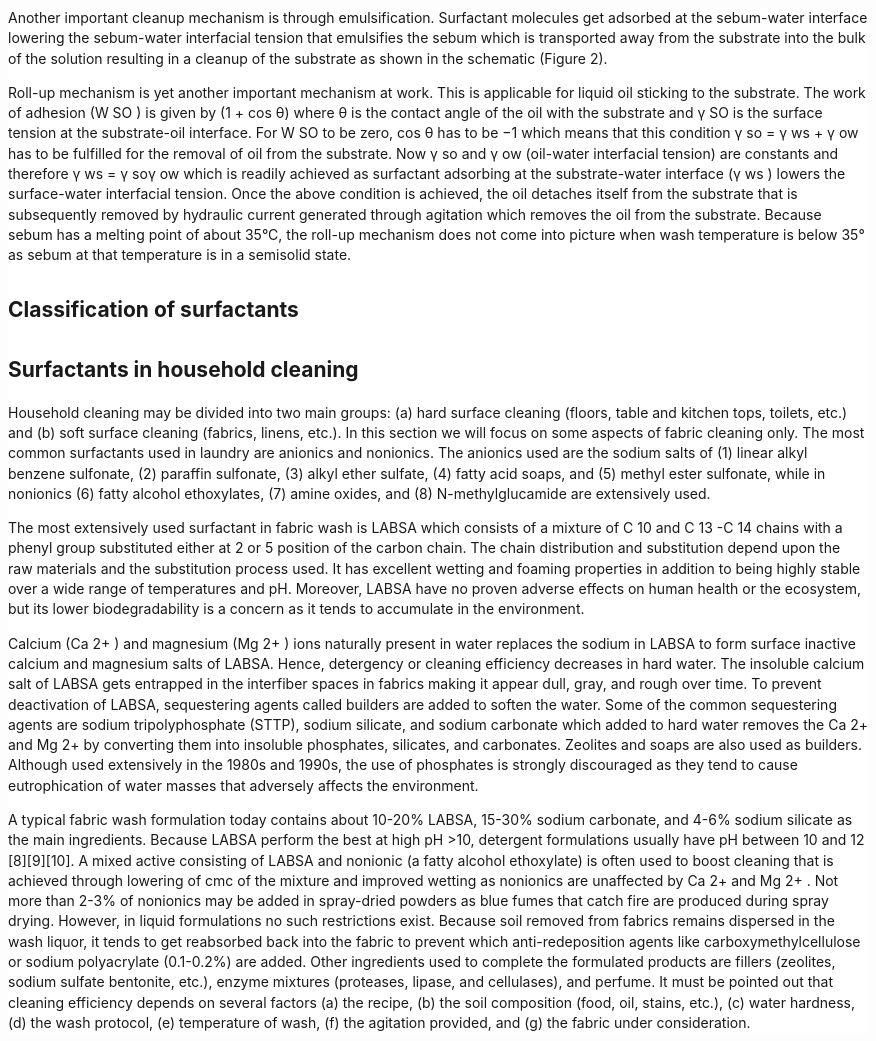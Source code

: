 Another important cleanup mechanism is through emulsification. Surfactant molecules get adsorbed at the sebum-water interface lowering the sebum-water interfacial tension that emulsifies the sebum which is transported away from the substrate into the bulk of the solution resulting in a cleanup of the substrate as shown in the schematic (Figure 2).

Roll-up mechanism is yet another important mechanism at work. This is applicable for liquid oil sticking to the substrate. The work of adhesion (W SO ) is given by  (1 + cos θ) where θ is the contact angle of the oil with the substrate and γ SO is the surface tension at the substrate-oil interface. For W SO to be zero, cos θ has to be −1 which means that this condition γ so = γ ws + γ ow has to be fulfilled for the removal of oil from the substrate. Now γ so and γ ow (oil-water interfacial tension) are constants and therefore γ ws = γ soγ ow which is readily achieved as surfactant adsorbing at the substrate-water interface (γ ws ) lowers the surface-water interfacial tension. Once the above condition is achieved, the oil detaches itself from the substrate that is subsequently removed by hydraulic current generated through agitation which removes the oil from the substrate. Because sebum has a melting point of about 35°C, the roll-up mechanism does not come into picture when wash temperature is below 35° as sebum at that temperature is in a semisolid state. 


## Classification of surfactants


## Surfactants in household cleaning

Household cleaning may be divided into two main groups: (a) hard surface cleaning (floors, table and kitchen tops, toilets, etc.) and (b) soft surface cleaning (fabrics, linens, etc.). In this section we will focus on some aspects of fabric cleaning only. The most common surfactants used in laundry are anionics and nonionics. The anionics used are the sodium salts of (1) linear alkyl benzene sulfonate, (2) paraffin sulfonate, (3) alkyl ether sulfate, (4) fatty acid soaps, and (5) methyl ester sulfonate, while in nonionics (6) fatty alcohol ethoxylates, (7) amine oxides, and (8) N-methylglucamide are extensively used.

The most extensively used surfactant in fabric wash is LABSA which consists of a mixture of C 10 and C 13 -C 14 chains with a phenyl group substituted either at 2 or 5 position of the carbon chain. The chain distribution and substitution depend upon the raw materials and the substitution process used. It has excellent wetting and foaming properties in addition to being highly stable over a wide range of temperatures and pH. Moreover, LABSA have no proven adverse effects on human health or the ecosystem, but its lower biodegradability is a concern as it tends to accumulate in the environment.

Calcium (Ca 2+ ) and magnesium (Mg 2+ ) ions naturally present in water replaces the sodium in LABSA to form surface inactive calcium and magnesium salts of LABSA. Hence, detergency or cleaning efficiency decreases in hard water. The insoluble calcium salt of LABSA gets entrapped in the interfiber spaces in fabrics making it appear dull, gray, and rough over time. To prevent deactivation of LABSA, sequestering agents called builders are added to soften the water. Some of the common sequestering agents are sodium tripolyphosphate (STTP), sodium silicate, and sodium carbonate which added to hard water removes the Ca 2+ and Mg 2+ by converting them into insoluble phosphates, silicates, and carbonates. Zeolites and soaps are also used as builders. Although used extensively in the 1980s and 1990s, the use of phosphates is strongly discouraged as they tend to cause eutrophication of water masses that adversely affects the environment.

A typical fabric wash formulation today contains about 10-20% LABSA, 15-30% sodium carbonate, and 4-6% sodium silicate as the main ingredients. Because LABSA perform the best at high pH >10, detergent formulations usually have pH between 10 and 12 [8][9][10]. A mixed active consisting of LABSA and nonionic (a fatty alcohol ethoxylate) is often used to boost cleaning that is achieved through lowering of cmc of the mixture and improved wetting as nonionics are unaffected by Ca 2+ and Mg 2+ . Not more than 2-3% of nonionics may be added in spray-dried powders as blue fumes that catch fire are produced during spray drying. However, in liquid formulations no such restrictions exist. Because soil removed from fabrics remains dispersed in the wash liquor, it tends to get reabsorbed back into the fabric to prevent which anti-redeposition agents like carboxymethylcellulose or sodium polyacrylate (0.1-0.2%) are added. Other ingredients used to complete the formulated products are fillers (zeolites, sodium sulfate bentonite, etc.), enzyme mixtures (proteases, lipase, and cellulases), and perfume. It must be pointed out that cleaning efficiency depends on several factors (a) the recipe, (b) the soil composition (food, oil, stains, etc.), (c) water hardness, (d) the wash protocol, (e) temperature of wash, (f) the agitation provided, and (g) the fabric under consideration.
